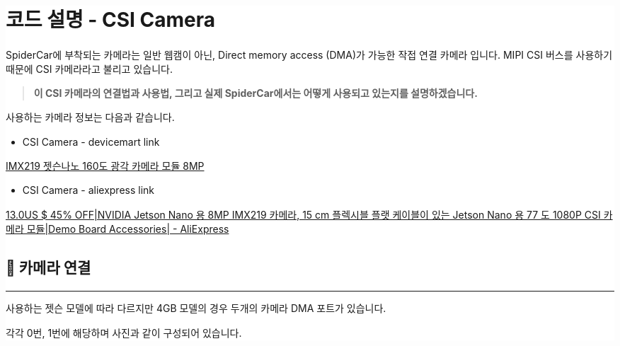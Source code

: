 # 코드 설명 - CSI Camera

SpiderCar에 부착되는 카메라는 일반 웹캠이 아닌, Direct memory access (DMA)가 가능한 작접 연결 카메라 입니다. MIPI CSI 버스를 사용하기 때문에 CSI 카메라라고 불리고 있습니다.

> **이 CSI 카메라의 연결법과 사용법, 그리고 실제 SpiderCar에서는 어떻게 사용되고 있는지를 설명하겠습니다.**
> 

사용하는 카메라 정보는 다음과 같습니다. 

- CSI Camera - devicemart link

[IMX219 젯슨나노 160도 광각 카메라 모듈 8MP](https://www.devicemart.co.kr/goods/view?no=12538383)

- CSI Camera - aliexpress link

[13.0US $ 45% OFF|NVIDIA Jetson Nano 용 8MP IMX219 카메라, 15 cm 플렉시블 플랫 케이블이 있는 Jetson Nano 용 77 도 1080P CSI 카메라 모듈|Demo Board Accessories| - AliExpress](https://ko.aliexpress.com/item/4000112261464.html)

## 📢 카메라 연결

---

사용하는 젯슨 모델에 따라 다르지만 4GB 모델의 경우 두개의 카메라 DMA 포트가 있습니다.

각각 0번, 1번에 해당하며 사진과 같이 구성되어 있습니다.

<p align="center">